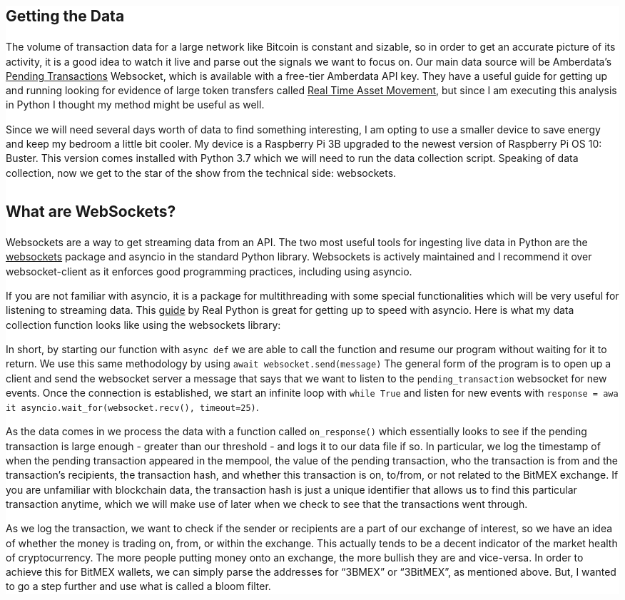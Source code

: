 ## Getting the Data
The volume of transaction data for a large network like Bitcoin is constant and sizable, so in order to get an accurate picture of its activity, it is a good idea to watch it live and parse out the signals we want to focus on. Our main data source will be Amberdata’s [Pending Transactions](https://docs.amberdata.io/reference?ref=hackernoon.com#ws-pending-transaction) Websocket, which is available with a free-tier Amberdata API key. They have a useful guide for getting up and running looking for evidence of large token transfers called [Real Time Asset Movement](https://amberdata.io/guides/whale-activity?ref=hackernoon.com), but since I am executing this analysis in Python I thought my method might be useful as well. 

Since we will need several days worth of data to find something interesting, I am opting to use a smaller device to save energy and keep my bedroom a little bit cooler. My device is a Raspberry Pi 3B upgraded to the newest version of Raspberry Pi OS 10: Buster. This version comes installed with Python 3.7 which we will need to run the data collection script. Speaking of data collection, now we get to the star of the show from the technical side: websockets.

## What are WebSockets?
Websockets are a way to get streaming data from an API. The two most useful tools for ingesting live data in Python are the [websockets](https://pypi.org/project/websockets/?ref=hackernoon.com) package and asyncio in the standard Python library. Websockets is actively maintained and I recommend it over websocket-client as it enforces good programming practices, including using asyncio. 

If you are not familiar with asyncio, it is a package for multithreading with some special functionalities which will be very useful for listening to streaming data. This [guide](https://realpython.com/async-io-python/?ref=hackernoon.com#async-io-design-patterns) by Real Python is great for getting up to speed with asyncio. Here is what my data collection function looks like using the websockets library:

<script src="https://gist.github.com/evanaze/b4fbb72ab176bdc6a1cc1e4ef2708b9b.js"></script>

In short, by starting our function with `async def` we are able to call the function and resume our program without waiting for it to return. We use this same methodology by using `await websocket.send(message)` The general form of the program is to open up a client and send the websocket server a message that says that we want to listen to the `pending_transaction` websocket for new events. Once the connection is established, we start an infinite loop with `while True` and listen for new events with `response = await asyncio.wait_for(websocket.recv(), timeout=25)`.

As the data comes in we process the data with a function called `on_response()` which essentially looks to see if the pending transaction is large enough - greater than our threshold - and logs it to our data file if so. In particular, we log the timestamp of when the pending transaction appeared in the mempool, the value of the pending transaction, who the transaction is from and the transaction’s recipients, the transaction hash, and whether this transaction is on, to/from, or not related to the BitMEX exchange. If you are unfamiliar with blockchain data, the transaction hash is just a unique identifier that allows us to find this particular transaction anytime, which we will make use of later when we check to see that the transactions went through.

As we log the transaction, we want to check if the sender or recipients are a part of our exchange of interest, so we have an idea of whether the money is trading on, from, or within the exchange. This actually tends to be a decent indicator of the market health of cryptocurrency. The more people putting money onto an exchange, the more bullish they are and vice-versa. In order to achieve this for BitMEX wallets, we can simply parse the addresses for “3BMEX” or “3BitMEX”, as mentioned above. But, I wanted to go a step further and use what is called a bloom filter.
